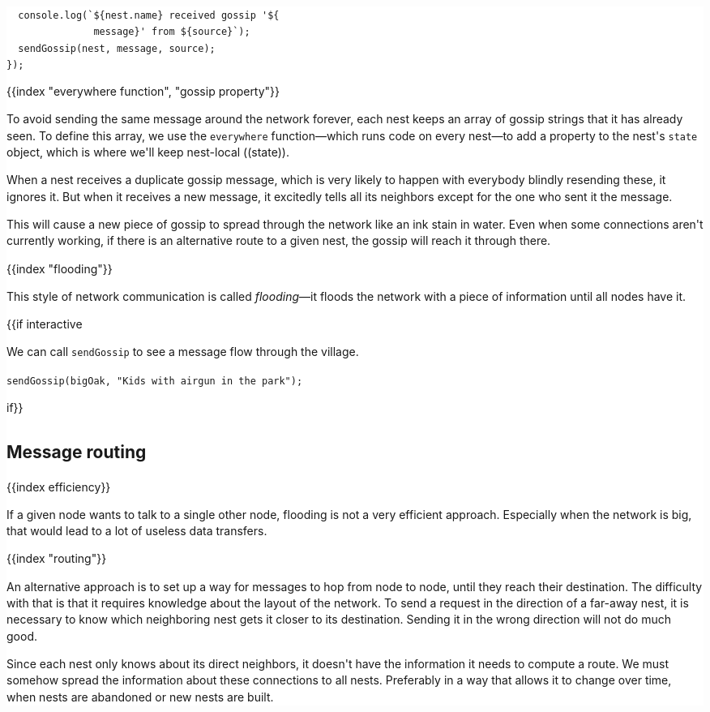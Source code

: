 ```{includeCode: true}
  console.log(`${nest.name} received gossip '${
               message}' from ${source}`);
  sendGossip(nest, message, source);
});
```

{{index "everywhere function", "gossip property"}}

To avoid sending the same message around the network forever, each
nest keeps an array of gossip strings that it has already seen. To
define this array, we use the `everywhere` function—which runs code on
every nest—to add a property to the nest's `state` object, which is
where we'll keep nest-local ((state)).

When a nest receives a duplicate gossip message, which is very likely
to happen with everybody blindly resending these, it ignores it. But
when it receives a new message, it excitedly tells all its neighbors
except for the one who sent it the message.

This will cause a new piece of gossip to spread through the network
like an ink stain in water. Even when some connections aren't
currently working, if there is an alternative route to a given nest,
the gossip will reach it through there.

{{index "flooding"}}

This style of network communication is called _flooding_—it floods the
network with a piece of information until all nodes have it.

{{if interactive

We can call `sendGossip` to see a message flow through the village.

```
sendGossip(bigOak, "Kids with airgun in the park");
```

if}}

## Message routing

{{index efficiency}}

If a given node wants to talk to a single other node, flooding is not
a very efficient approach. Especially when the network is big, that
would lead to a lot of useless data transfers.

{{index "routing"}}

An alternative approach is to set up a way for messages to hop from
node to node, until they reach their destination. The difficulty with
that is that it requires knowledge about the layout of the network. To
send a request in the direction of a far-away nest, it is necessary to
know which neighboring nest gets it closer to its destination. Sending
it in the wrong direction will not do much good.

Since each nest only knows about its direct neighbors, it doesn't have
the information it needs to compute a route. We must somehow spread
the information about these connections to all nests. Preferably in a
way that allows it to change over time, when nests are abandoned or
new nests are built.

